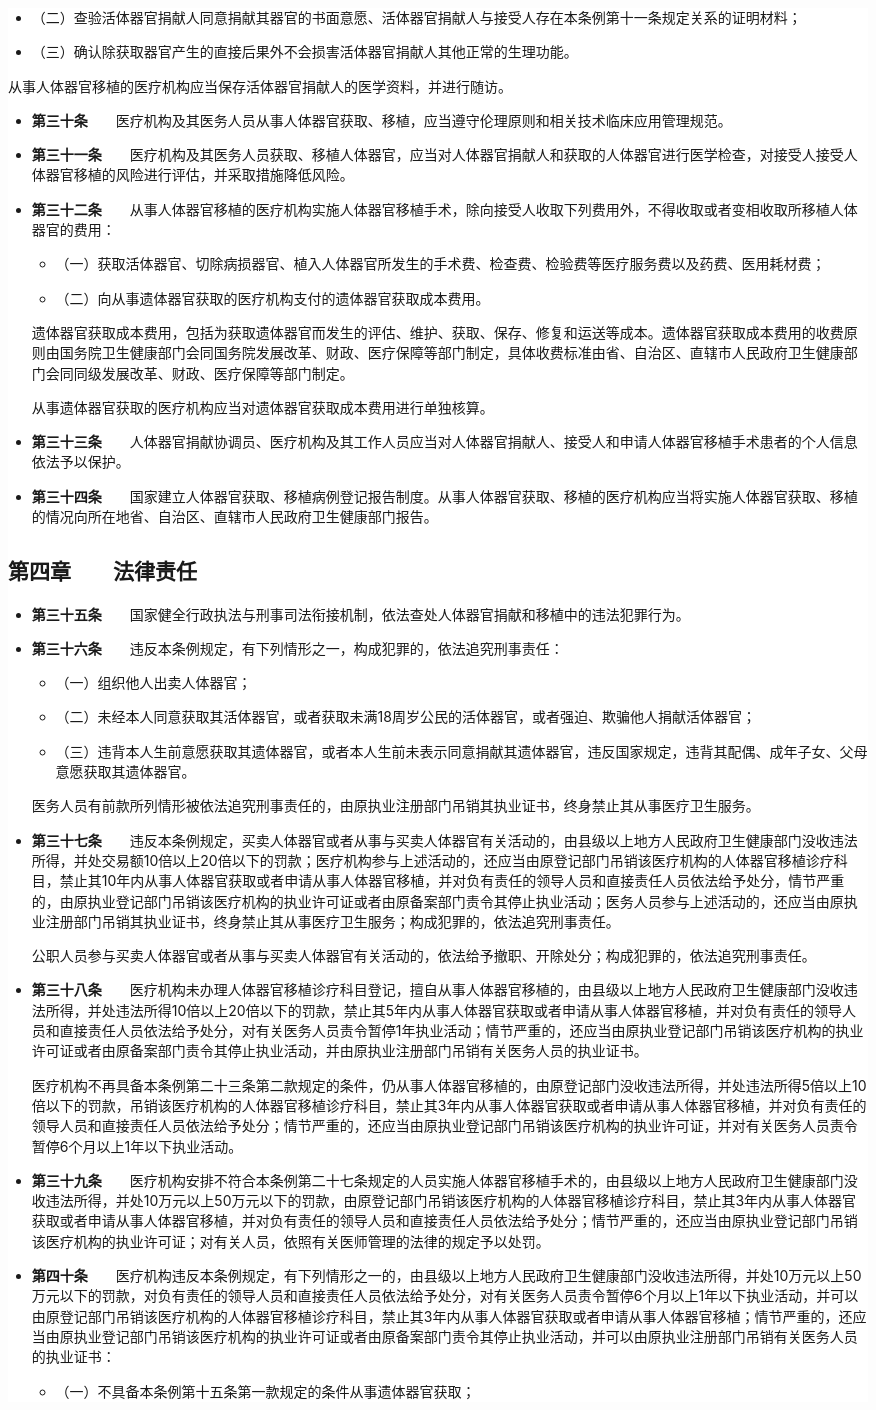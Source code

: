   - （二）查验活体器官捐献人同意捐献其器官的书面意愿、活体器官捐献人与接受人存在本条例第十一条规定关系的证明材料；

  - （三）确认除获取器官产生的直接后果外不会损害活体器官捐献人其他正常的生理功能。

  从事人体器官移植的医疗机构应当保存活体器官捐献人的医学资料，并进行随访。

- **第三十条**　　医疗机构及其医务人员从事人体器官获取、移植，应当遵守伦理原则和相关技术临床应用管理规范。

- **第三十一条**　　医疗机构及其医务人员获取、移植人体器官，应当对人体器官捐献人和获取的人体器官进行医学检查，对接受人接受人体器官移植的风险进行评估，并采取措施降低风险。

- **第三十二条**　　从事人体器官移植的医疗机构实施人体器官移植手术，除向接受人收取下列费用外，不得收取或者变相收取所移植人体器官的费用：

  - （一）获取活体器官、切除病损器官、植入人体器官所发生的手术费、检查费、检验费等医疗服务费以及药费、医用耗材费；

  - （二）向从事遗体器官获取的医疗机构支付的遗体器官获取成本费用。

  遗体器官获取成本费用，包括为获取遗体器官而发生的评估、维护、获取、保存、修复和运送等成本。遗体器官获取成本费用的收费原则由国务院卫生健康部门会同国务院发展改革、财政、医疗保障等部门制定，具体收费标准由省、自治区、直辖市人民政府卫生健康部门会同同级发展改革、财政、医疗保障等部门制定。

  从事遗体器官获取的医疗机构应当对遗体器官获取成本费用进行单独核算。

- **第三十三条**　　人体器官捐献协调员、医疗机构及其工作人员应当对人体器官捐献人、接受人和申请人体器官移植手术患者的个人信息依法予以保护。

- **第三十四条**　　国家建立人体器官获取、移植病例登记报告制度。从事人体器官获取、移植的医疗机构应当将实施人体器官获取、移植的情况向所在地省、自治区、直辖市人民政府卫生健康部门报告。

## 第四章　　法律责任

- **第三十五条**　　国家健全行政执法与刑事司法衔接机制，依法查处人体器官捐献和移植中的违法犯罪行为。

- **第三十六条**　　违反本条例规定，有下列情形之一，构成犯罪的，依法追究刑事责任：

  - （一）组织他人出卖人体器官；

  - （二）未经本人同意获取其活体器官，或者获取未满18周岁公民的活体器官，或者强迫、欺骗他人捐献活体器官；

  - （三）违背本人生前意愿获取其遗体器官，或者本人生前未表示同意捐献其遗体器官，违反国家规定，违背其配偶、成年子女、父母意愿获取其遗体器官。

  医务人员有前款所列情形被依法追究刑事责任的，由原执业注册部门吊销其执业证书，终身禁止其从事医疗卫生服务。

- **第三十七条**　　违反本条例规定，买卖人体器官或者从事与买卖人体器官有关活动的，由县级以上地方人民政府卫生健康部门没收违法所得，并处交易额10倍以上20倍以下的罚款；医疗机构参与上述活动的，还应当由原登记部门吊销该医疗机构的人体器官移植诊疗科目，禁止其10年内从事人体器官获取或者申请从事人体器官移植，并对负有责任的领导人员和直接责任人员依法给予处分，情节严重的，由原执业登记部门吊销该医疗机构的执业许可证或者由原备案部门责令其停止执业活动；医务人员参与上述活动的，还应当由原执业注册部门吊销其执业证书，终身禁止其从事医疗卫生服务；构成犯罪的，依法追究刑事责任。

  公职人员参与买卖人体器官或者从事与买卖人体器官有关活动的，依法给予撤职、开除处分；构成犯罪的，依法追究刑事责任。

- **第三十八条**　　医疗机构未办理人体器官移植诊疗科目登记，擅自从事人体器官移植的，由县级以上地方人民政府卫生健康部门没收违法所得，并处违法所得10倍以上20倍以下的罚款，禁止其5年内从事人体器官获取或者申请从事人体器官移植，并对负有责任的领导人员和直接责任人员依法给予处分，对有关医务人员责令暂停1年执业活动；情节严重的，还应当由原执业登记部门吊销该医疗机构的执业许可证或者由原备案部门责令其停止执业活动，并由原执业注册部门吊销有关医务人员的执业证书。

  医疗机构不再具备本条例第二十三条第二款规定的条件，仍从事人体器官移植的，由原登记部门没收违法所得，并处违法所得5倍以上10倍以下的罚款，吊销该医疗机构的人体器官移植诊疗科目，禁止其3年内从事人体器官获取或者申请从事人体器官移植，并对负有责任的领导人员和直接责任人员依法给予处分；情节严重的，还应当由原执业登记部门吊销该医疗机构的执业许可证，并对有关医务人员责令暂停6个月以上1年以下执业活动。

- **第三十九条**　　医疗机构安排不符合本条例第二十七条规定的人员实施人体器官移植手术的，由县级以上地方人民政府卫生健康部门没收违法所得，并处10万元以上50万元以下的罚款，由原登记部门吊销该医疗机构的人体器官移植诊疗科目，禁止其3年内从事人体器官获取或者申请从事人体器官移植，并对负有责任的领导人员和直接责任人员依法给予处分；情节严重的，还应当由原执业登记部门吊销该医疗机构的执业许可证；对有关人员，依照有关医师管理的法律的规定予以处罚。

- **第四十条**　　医疗机构违反本条例规定，有下列情形之一的，由县级以上地方人民政府卫生健康部门没收违法所得，并处10万元以上50万元以下的罚款，对负有责任的领导人员和直接责任人员依法给予处分，对有关医务人员责令暂停6个月以上1年以下执业活动，并可以由原登记部门吊销该医疗机构的人体器官移植诊疗科目，禁止其3年内从事人体器官获取或者申请从事人体器官移植；情节严重的，还应当由原执业登记部门吊销该医疗机构的执业许可证或者由原备案部门责令其停止执业活动，并可以由原执业注册部门吊销有关医务人员的执业证书：

  - （一）不具备本条例第十五条第一款规定的条件从事遗体器官获取；

